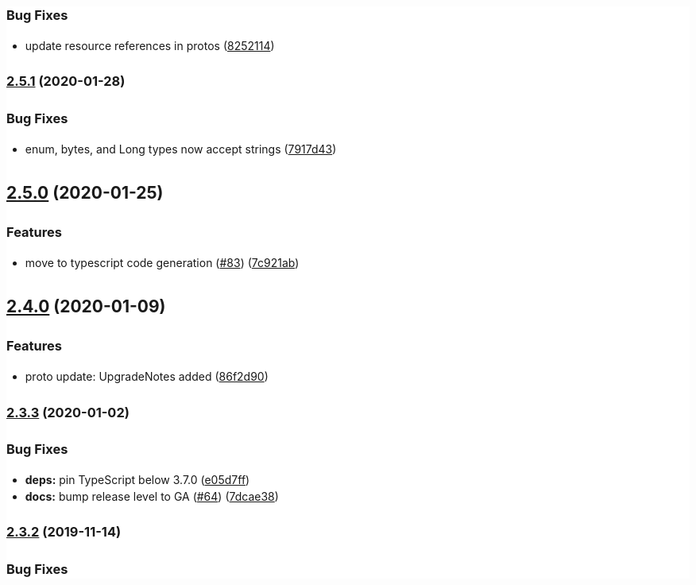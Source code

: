 
### Bug Fixes

* update resource references in protos ([8252114](https://www.github.com/googleapis/nodejs-grafeas/commit/8252114799a771c2e5b91cda2912a7e87f1f579a))

### [2.5.1](https://www.github.com/googleapis/nodejs-grafeas/compare/v2.5.0...v2.5.1) (2020-01-28)


### Bug Fixes

* enum, bytes, and Long types now accept strings ([7917d43](https://www.github.com/googleapis/nodejs-grafeas/commit/7917d43c82c6c43d5ef4a3ec99f934fba6f89928))

## [2.5.0](https://www.github.com/googleapis/nodejs-grafeas/compare/v2.4.0...v2.5.0) (2020-01-25)


### Features

* move to typescript code generation ([#83](https://www.github.com/googleapis/nodejs-grafeas/issues/83)) ([7c921ab](https://www.github.com/googleapis/nodejs-grafeas/commit/7c921ab4e30bb5c27379e226e24d88d4a93c8413))

## [2.4.0](https://www.github.com/googleapis/nodejs-grafeas/compare/v2.3.3...v2.4.0) (2020-01-09)


### Features

* proto update: UpgradeNotes added ([86f2d90](https://www.github.com/googleapis/nodejs-grafeas/commit/86f2d90ea924f6067e08299635e051c5dd03a1a2))

### [2.3.3](https://www.github.com/googleapis/nodejs-grafeas/compare/v2.3.2...v2.3.3) (2020-01-02)


### Bug Fixes

* **deps:** pin TypeScript below 3.7.0 ([e05d7ff](https://www.github.com/googleapis/nodejs-grafeas/commit/e05d7ff66b12d2b14a7e65fba355f64f5ce578f0))
* **docs:** bump release level to GA ([#64](https://www.github.com/googleapis/nodejs-grafeas/issues/64)) ([7dcae38](https://www.github.com/googleapis/nodejs-grafeas/commit/7dcae38bf3dd3f52656c98b7f342a068e0bc4577))

### [2.3.2](https://www.github.com/googleapis/nodejs-grafeas/compare/v2.3.1...v2.3.2) (2019-11-14)


### Bug Fixes
